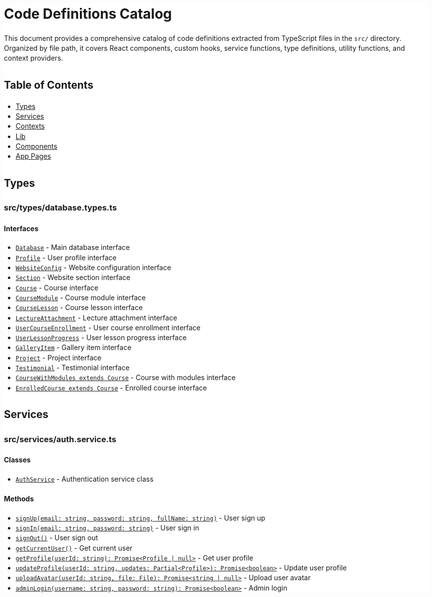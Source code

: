 # Code Definitions Catalog

This document provides a comprehensive catalog of code definitions extracted from TypeScript files in the `src/` directory. Organized by file path, it covers React components, custom hooks, service functions, type definitions, utility functions, and context providers.

## Table of Contents

- [Types](#types)
- [Services](#services)
- [Contexts](#contexts)
- [Lib](#lib)
- [Components](#components)
- [App Pages](#app-pages)

## Types

### src/types/database.types.ts

#### Interfaces
- [`Database`](src/types/database.types.ts:1) - Main database interface
- [`Profile`](src/types/database.types.ts:68) - User profile interface
- [`WebsiteConfig`](src/types/database.types.ts:79) - Website configuration interface
- [`Section`](src/types/database.types.ts:87) - Website section interface
- [`Course`](src/types/database.types.ts:99) - Course interface
- [`CourseModule`](src/types/database.types.ts:112) - Course module interface
- [`CourseLesson`](src/types/database.types.ts:122) - Course lesson interface
- [`LectureAttachment`](src/types/database.types.ts:141) - Lecture attachment interface
- [`UserCourseEnrollment`](src/types/database.types.ts:155) - User course enrollment interface
- [`UserLessonProgress`](src/types/database.types.ts:162) - User lesson progress interface
- [`GalleryItem`](src/types/database.types.ts:173) - Gallery item interface
- [`Project`](src/types/database.types.ts:187) - Project interface
- [`Testimonial`](src/types/database.types.ts:202) - Testimonial interface
- [`CourseWithModules extends Course`](src/types/database.types.ts:216) - Course with modules interface
- [`EnrolledCourse extends Course`](src/types/database.types.ts:230) - Enrolled course interface

## Services

### src/services/auth.service.ts

#### Classes
- [`AuthService`](src/services/auth.service.ts:4) - Authentication service class

#### Methods
- [`signUp(email: string, password: string, fullName: string)`](src/services/auth.service.ts:5) - User sign up
- [`signIn(email: string, password: string)`](src/services/auth.service.ts:34) - User sign in
- [`signOut()`](src/services/auth.service.ts:48) - User sign out
- [`getCurrentUser()`](src/services/auth.service.ts:58) - Get current user
- [`getProfile(userId: string): Promise<Profile | null>`](src/services/auth.service.ts:68) - Get user profile
- [`updateProfile(userId: string, updates: Partial<Profile>): Promise<boolean>`](src/services/auth.service.ts:84) - Update user profile
- [`uploadAvatar(userId: string, file: File): Promise<string | null>`](src/services/auth.service.ts:99) - Upload user avatar
- [`adminLogin(username: string, password: string): Promise<boolean>`](src/services/auth.service.ts:123) - Admin login
